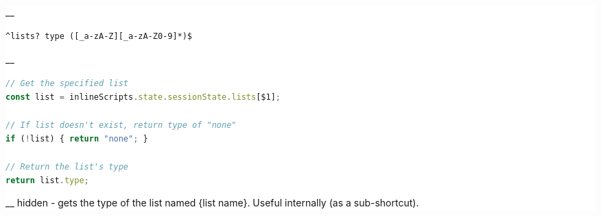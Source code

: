 
__
```
^lists? type ([_a-zA-Z][_a-zA-Z0-9]*)$
```
__
```js
// Get the specified list
const list = inlineScripts.state.sessionState.lists[$1];

// If list doesn't exist, return type of "none"
if (!list) { return "none"; }

// Return the list's type
return list.type;
```
__
hidden - gets the type of the list named {list name}.  Useful internally (as a sub-shortcut).
